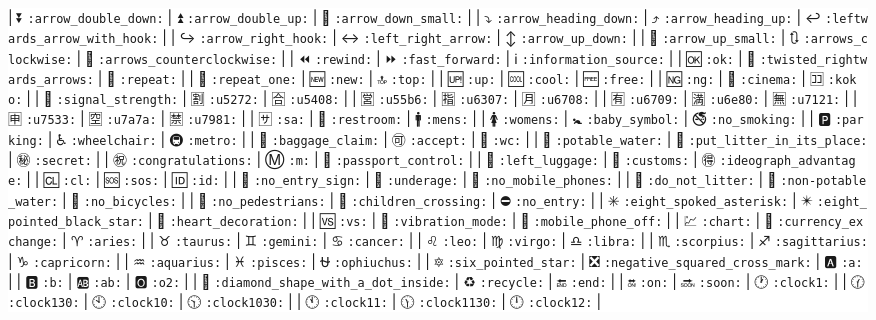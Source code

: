 | ⏬ `:arrow_double_down:`               | ⏫ `:arrow_double_up:`                                        | 🔽 `:arrow_down_small:`          |
| ⤵️ `:arrow_heading_down:`              | ⤴️ `:arrow_heading_up:`                                       | ↩️ `:leftwards_arrow_with_hook:` |
| ↪️ `:arrow_right_hook:`                | ↔️ `:left_right_arrow:`                                       | ↕️ `:arrow_up_down:`             |
| 🔼 `:arrow_up_small:`                  | 🔃 `:arrows_clockwise:`                                       | 🔄 `:arrows_counterclockwise:`   |
| ⏪ `:rewind:`                          | ⏩ `:fast_forward:`                                           | ℹ️ `:information_source:`        |
| 🆗 `:ok:`                              | 🔀 `:twisted_rightwards_arrows:`                              | 🔁 `:repeat:`                    |
| 🔂 `:repeat_one:`                      | 🆕 `:new:`                                                    | 🔝 `:top:`                       |
| 🆙 `:up:`                              | 🆒 `:cool:`                                                   | 🆓 `:free:`                      |
| 🆖 `:ng:`                              | 🎦 `:cinema:`                                                 | 🈁 `:koko:`                      |
| 📶 `:signal_strength:`                 | 🈹 `:u5272:`                                                  | 🈴 `:u5408:`                     |
| 🈺 `:u55b6:`                           | 🈯 `:u6307:`                                                  | 🈷️ `:u6708:`                     |
| 🈶 `:u6709:`                           | 🈵 `:u6e80:`                                                  | 🈚 `:u7121:`                     |
| 🈸 `:u7533:`                           | 🈳 `:u7a7a:`                                                  | 🈲 `:u7981:`                     |
| 🈂️ `:sa:`                              | 🚻 `:restroom:`                                               | 🚹 `:mens:`                      |
| 🚺 `:womens:`                          | 🚼 `:baby_symbol:`                                            | 🚭 `:no_smoking:`                |
| 🅿️ `:parking:`                         | ♿ `:wheelchair:`                                             | 🚇 `:metro:`                     |
| 🛄 `:baggage_claim:`                   | 🉑 `:accept:`                                                 | 🚾 `:wc:`                        |
| 🚰 `:potable_water:`                   | 🚮 `:put_litter_in_its_place:`                                | ㊙️ `:secret:`                   |
| ㊗️ `:congratulations:`                | Ⓜ️ `:m:`                                                      | 🛂 `:passport_control:`          |
| 🛅 `:left_luggage:`                    | 🛃 `:customs:`                                                | 🉐 `:ideograph_advantage:`       |
| 🆑 `:cl:`                              | 🆘 `:sos:`                                                    | 🆔 `:id:`                        |
| 🚫 `:no_entry_sign:`                   | 🔞 `:underage:`                                               | 📵 `:no_mobile_phones:`          |
| 🚯 `:do_not_litter:`                   | 🚱 `:non-potable_water:`                                      | 🚳 `:no_bicycles:`               |
| 🚷 `:no_pedestrians:`                  | 🚸 `:children_crossing:`                                      | ⛔ `:no_entry:`                  |
| ✳️ `:eight_spoked_asterisk:`           | ✴️ `:eight_pointed_black_star:`                               | 💟 `:heart_decoration:`          |
| 🆚 `:vs:`                              | 📳 `:vibration_mode:`                                         | 📴 `:mobile_phone_off:`          |
| 💹 `:chart:`                           | 💱 `:currency_exchange:`                                      | ♈ `:aries:`                     |
| ♉ `:taurus:`                          | ♊ `:gemini:`                                                 | ♋ `:cancer:`                    |
| ♌ `:leo:`                             | ♍ `:virgo:`                                                  | ♎ `:libra:`                     |
| ♏ `:scorpius:`                        | ♐ `:sagittarius:`                                            | ♑ `:capricorn:`                 |
| ♒ `:aquarius:`                        | ♓ `:pisces:`                                                 | ⛎ `:ophiuchus:`                 |
| 🔯 `:six_pointed_star:`                | ❎ `:negative_squared_cross_mark:`                            | 🅰️ `:a:`                         |
| 🅱️ `:b:`                               | 🆎 `:ab:`                                                     | 🅾️ `:o2:`                        |
| 💠 `:diamond_shape_with_a_dot_inside:` | ♻️ `:recycle:`                                                | 🔚 `:end:`                       |
| 🔛 `:on:`                              | 🔜 `:soon:`                                                   | 🕐 `:clock1:`                    |
| 🕜 `:clock130:`                        | 🕙 `:clock10:`                                                | 🕥 `:clock1030:`                 |
| 🕚 `:clock11:`                         | 🕦 `:clock1130:`                                              | 🕛 `:clock12:`                   |